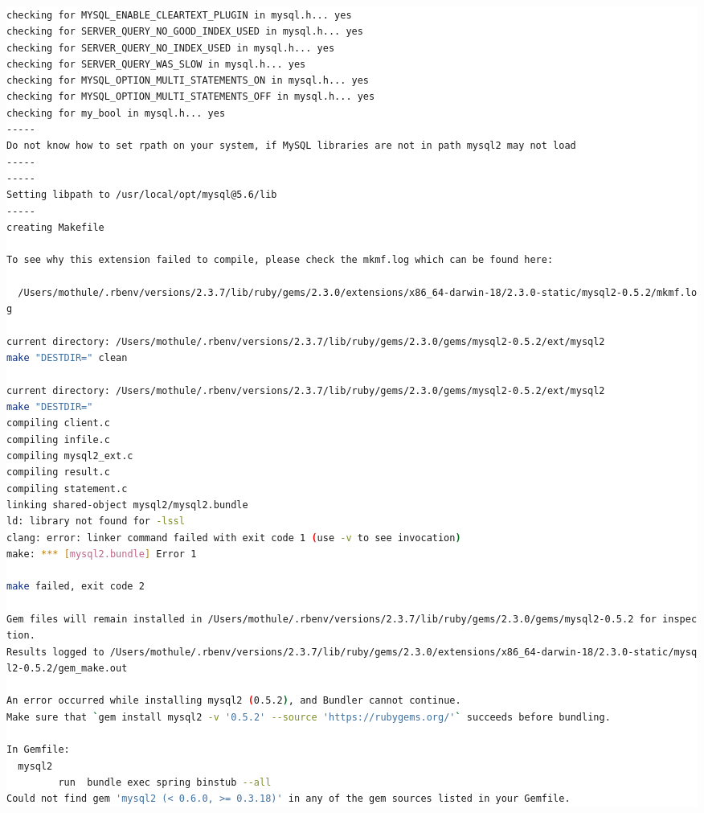 ```sh
checking for MYSQL_ENABLE_CLEARTEXT_PLUGIN in mysql.h... yes
checking for SERVER_QUERY_NO_GOOD_INDEX_USED in mysql.h... yes
checking for SERVER_QUERY_NO_INDEX_USED in mysql.h... yes
checking for SERVER_QUERY_WAS_SLOW in mysql.h... yes
checking for MYSQL_OPTION_MULTI_STATEMENTS_ON in mysql.h... yes
checking for MYSQL_OPTION_MULTI_STATEMENTS_OFF in mysql.h... yes
checking for my_bool in mysql.h... yes
-----
Do not know how to set rpath on your system, if MySQL libraries are not in path mysql2 may not load
-----
-----
Setting libpath to /usr/local/opt/mysql@5.6/lib
-----
creating Makefile

To see why this extension failed to compile, please check the mkmf.log which can be found here:

  /Users/mothule/.rbenv/versions/2.3.7/lib/ruby/gems/2.3.0/extensions/x86_64-darwin-18/2.3.0-static/mysql2-0.5.2/mkmf.log

current directory: /Users/mothule/.rbenv/versions/2.3.7/lib/ruby/gems/2.3.0/gems/mysql2-0.5.2/ext/mysql2
make "DESTDIR=" clean

current directory: /Users/mothule/.rbenv/versions/2.3.7/lib/ruby/gems/2.3.0/gems/mysql2-0.5.2/ext/mysql2
make "DESTDIR="
compiling client.c
compiling infile.c
compiling mysql2_ext.c
compiling result.c
compiling statement.c
linking shared-object mysql2/mysql2.bundle
ld: library not found for -lssl
clang: error: linker command failed with exit code 1 (use -v to see invocation)
make: *** [mysql2.bundle] Error 1

make failed, exit code 2

Gem files will remain installed in /Users/mothule/.rbenv/versions/2.3.7/lib/ruby/gems/2.3.0/gems/mysql2-0.5.2 for inspection.
Results logged to /Users/mothule/.rbenv/versions/2.3.7/lib/ruby/gems/2.3.0/extensions/x86_64-darwin-18/2.3.0-static/mysql2-0.5.2/gem_make.out

An error occurred while installing mysql2 (0.5.2), and Bundler cannot continue.
Make sure that `gem install mysql2 -v '0.5.2' --source 'https://rubygems.org/'` succeeds before bundling.

In Gemfile:
  mysql2
         run  bundle exec spring binstub --all
Could not find gem 'mysql2 (< 0.6.0, >= 0.3.18)' in any of the gem sources listed in your Gemfile.
```
